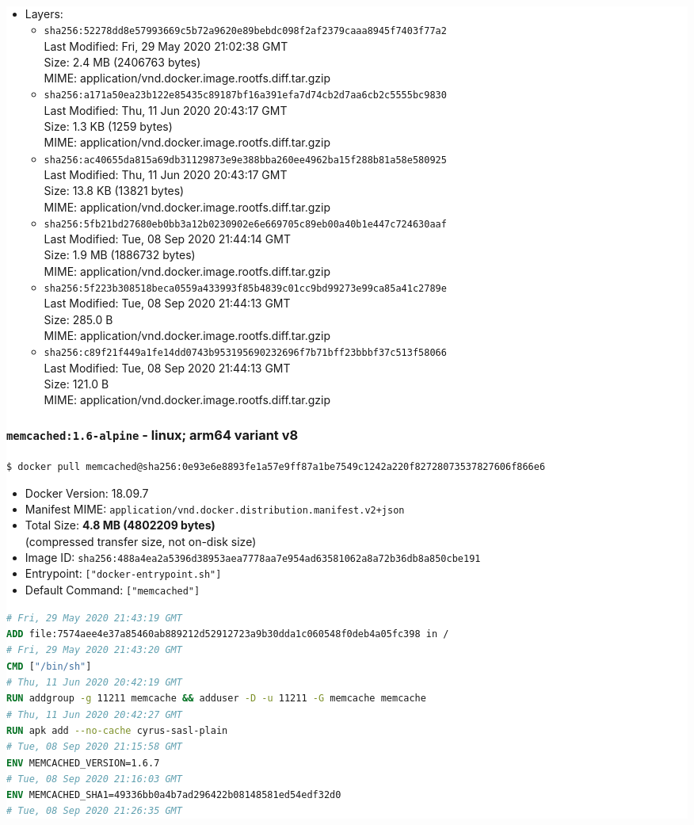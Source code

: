 -	Layers:
	-	`sha256:52278dd8e57993669c5b72a9620e89bebdc098f2af2379caaa8945f7403f77a2`  
		Last Modified: Fri, 29 May 2020 21:02:38 GMT  
		Size: 2.4 MB (2406763 bytes)  
		MIME: application/vnd.docker.image.rootfs.diff.tar.gzip
	-	`sha256:a171a50ea23b122e85435c89187bf16a391efa7d74cb2d7aa6cb2c5555bc9830`  
		Last Modified: Thu, 11 Jun 2020 20:43:17 GMT  
		Size: 1.3 KB (1259 bytes)  
		MIME: application/vnd.docker.image.rootfs.diff.tar.gzip
	-	`sha256:ac40655da815a69db31129873e9e388bba260ee4962ba15f288b81a58e580925`  
		Last Modified: Thu, 11 Jun 2020 20:43:17 GMT  
		Size: 13.8 KB (13821 bytes)  
		MIME: application/vnd.docker.image.rootfs.diff.tar.gzip
	-	`sha256:5fb21bd27680eb0bb3a12b0230902e6e669705c89eb00a40b1e447c724630aaf`  
		Last Modified: Tue, 08 Sep 2020 21:44:14 GMT  
		Size: 1.9 MB (1886732 bytes)  
		MIME: application/vnd.docker.image.rootfs.diff.tar.gzip
	-	`sha256:5f223b308518beca0559a433993f85b4839c01cc9bd99273e99ca85a41c2789e`  
		Last Modified: Tue, 08 Sep 2020 21:44:13 GMT  
		Size: 285.0 B  
		MIME: application/vnd.docker.image.rootfs.diff.tar.gzip
	-	`sha256:c89f21f449a1fe14dd0743b953195690232696f7b71bff23bbbf37c513f58066`  
		Last Modified: Tue, 08 Sep 2020 21:44:13 GMT  
		Size: 121.0 B  
		MIME: application/vnd.docker.image.rootfs.diff.tar.gzip

### `memcached:1.6-alpine` - linux; arm64 variant v8

```console
$ docker pull memcached@sha256:0e93e6e8893fe1a57e9ff87a1be7549c1242a220f82728073537827606f866e6
```

-	Docker Version: 18.09.7
-	Manifest MIME: `application/vnd.docker.distribution.manifest.v2+json`
-	Total Size: **4.8 MB (4802209 bytes)**  
	(compressed transfer size, not on-disk size)
-	Image ID: `sha256:488a4ea2a5396d38953aea7778aa7e954ad63581062a8a72b36db8a850cbe191`
-	Entrypoint: `["docker-entrypoint.sh"]`
-	Default Command: `["memcached"]`

```dockerfile
# Fri, 29 May 2020 21:43:19 GMT
ADD file:7574aee4e37a85460ab889212d52912723a9b30dda1c060548f0deb4a05fc398 in / 
# Fri, 29 May 2020 21:43:20 GMT
CMD ["/bin/sh"]
# Thu, 11 Jun 2020 20:42:19 GMT
RUN addgroup -g 11211 memcache && adduser -D -u 11211 -G memcache memcache
# Thu, 11 Jun 2020 20:42:27 GMT
RUN apk add --no-cache cyrus-sasl-plain
# Tue, 08 Sep 2020 21:15:58 GMT
ENV MEMCACHED_VERSION=1.6.7
# Tue, 08 Sep 2020 21:16:03 GMT
ENV MEMCACHED_SHA1=49336bb0a4b7ad296422b08148581ed54edf32d0
# Tue, 08 Sep 2020 21:26:35 GMT
```